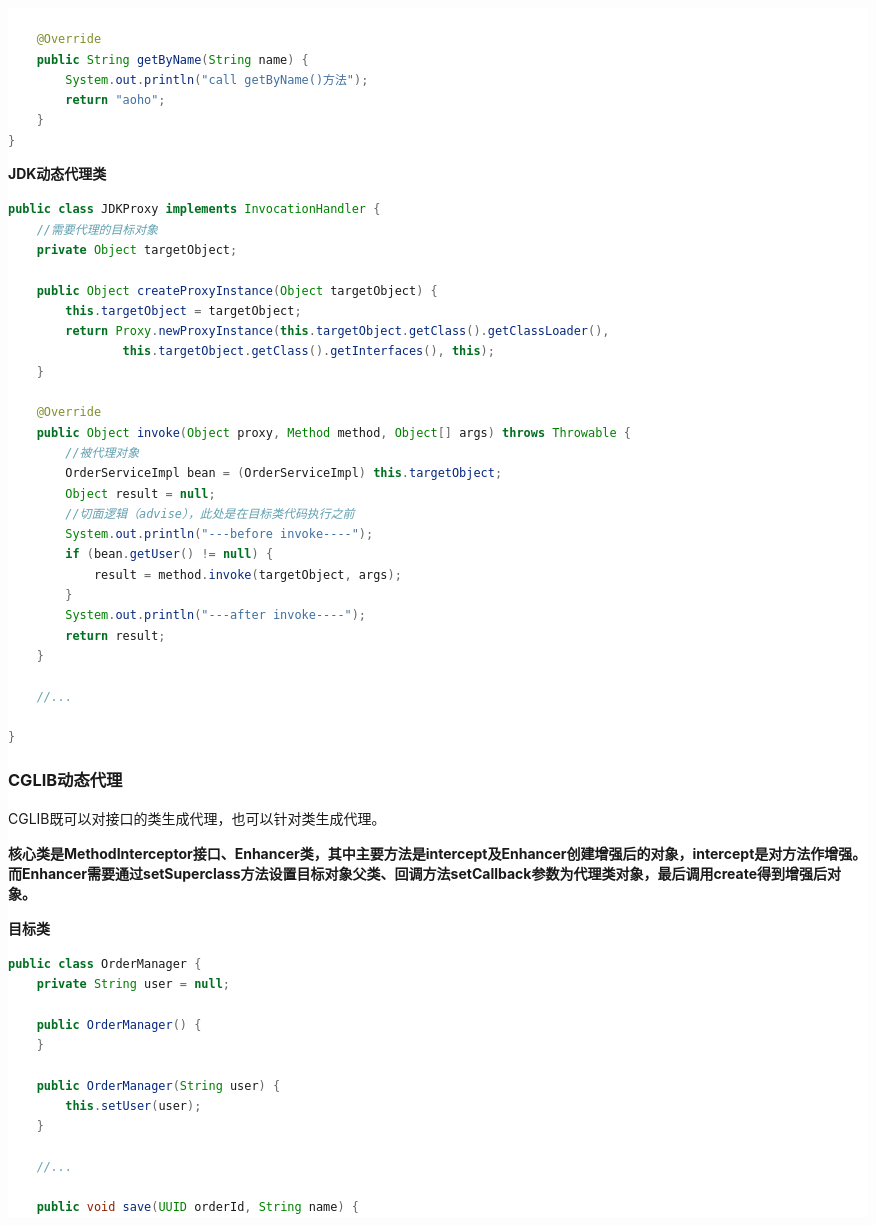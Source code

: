 ```java

    @Override
    public String getByName(String name) {
        System.out.println("call getByName()方法");
        return "aoho";
    }
}

```

**JDK动态代理类**

```java
public class JDKProxy implements InvocationHandler {
	//需要代理的目标对象
    private Object targetObject;
    
    public Object createProxyInstance(Object targetObject) {
        this.targetObject = targetObject;
        return Proxy.newProxyInstance(this.targetObject.getClass().getClassLoader(),
                this.targetObject.getClass().getInterfaces(), this);
    }

    @Override
    public Object invoke(Object proxy, Method method, Object[] args) throws Throwable {
    	//被代理对象
        OrderServiceImpl bean = (OrderServiceImpl) this.targetObject;
        Object result = null;
        //切面逻辑（advise），此处是在目标类代码执行之前
        System.out.println("---before invoke----");
        if (bean.getUser() != null) {
            result = method.invoke(targetObject, args);
        }
        System.out.println("---after invoke----");
        return result;
    }

	//...

}

```

### CGLIB动态代理

CGLIB既可以对接口的类生成代理，也可以针对类生成代理。

**核心类是MethodInterceptor接口、Enhancer类，其中主要方法是intercept及Enhancer创建增强后的对象，intercept是对方法作增强。而Enhancer需要通过setSuperclass方法设置目标对象父类、回调方法setCallback参数为代理类对象，最后调用create得到增强后对象。**

**目标类**

```java
public class OrderManager {
    private String user = null;

    public OrderManager() {
    }

    public OrderManager(String user) {
        this.setUser(user);
    }

	//...

    public void save(UUID orderId, String name) {
```